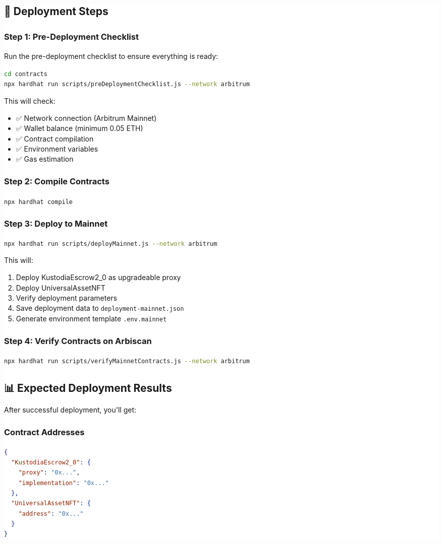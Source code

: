 ## 🚀 Deployment Steps

### Step 1: Pre-Deployment Checklist
Run the pre-deployment checklist to ensure everything is ready:

```bash
cd contracts
npx hardhat run scripts/preDeploymentChecklist.js --network arbitrum
```

This will check:
- ✅ Network connection (Arbitrum Mainnet)
- ✅ Wallet balance (minimum 0.05 ETH)
- ✅ Contract compilation
- ✅ Environment variables
- ✅ Gas estimation

### Step 2: Compile Contracts
```bash
npx hardhat compile
```

### Step 3: Deploy to Mainnet
```bash
npx hardhat run scripts/deployMainnet.js --network arbitrum
```

This will:
1. Deploy KustodiaEscrow2_0 as upgradeable proxy
2. Deploy UniversalAssetNFT
3. Verify deployment parameters
4. Save deployment data to `deployment-mainnet.json`
5. Generate environment template `.env.mainnet`

### Step 4: Verify Contracts on Arbiscan
```bash
npx hardhat run scripts/verifyMainnetContracts.js --network arbitrum
```

## 📊 Expected Deployment Results

After successful deployment, you'll get:

### Contract Addresses
```json
{
  "KustodiaEscrow2_0": {
    "proxy": "0x...",
    "implementation": "0x..."
  },
  "UniversalAssetNFT": {
    "address": "0x..."
  }
}
```
